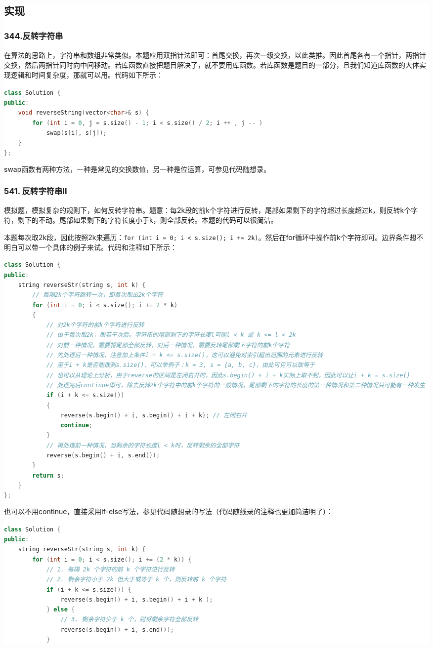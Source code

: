 ## 实现
### 344.反转字符串

在算法的思路上，字符串和数组非常类似。本题应用双指针法即可：首尾交换，再次一级交换，以此类推。因此首尾各有一个指针，两指针交换，然后两指针同时向中间移动。若库函数直接把题目解决了，就不要用库函数。若库函数是题目的一部分，且我们知道库函数的大体实现逻辑和时间复杂度，那就可以用。代码如下所示：
```cpp
class Solution {
public:
    void reverseString(vector<char>& s) {
        for (int i = 0, j = s.size() - 1; i < s.size() / 2; i ++ , j -- )
            swap(s[i], s[j]);
    }
};
```

swap函数有两种方法，一种是常见的交换数值，另一种是位运算，可参见代码随想录。

### 541. 反转字符串II

模拟题，模拟复杂的规则下，如何反转字符串。题意：每2k段的前k个字符进行反转，尾部如果剩下的字符超过长度超过k，则反转k个字符，剩下的不动。尾部如果剩下的字符长度小于k，则全部反转。本题的代码可以很简洁。

本题每次取2k段，因此按照2k来遍历：`for (int i = 0; i < s.size(); i += 2k)`。然后在for循环中操作前k个字符即可。边界条件想不明白可以带一个具体的例子来试。代码和注释如下所示：
```cpp
class Solution {
public:
    string reverseStr(string s, int k) {
        // 每隔2k个字符跳转一次，即每次取出2k个字符
        for (int i = 0; i < s.size(); i += 2 * k)
        {
            // 对2k个字符的前k个字符进行反转
            // 由于每次取2k，取若干次后。字符串的尾部剩下的字符长度l可能l < k 或 k <= l < 2k
            // 对前一种情况，需要将尾部全部反转，对后一种情况，需要反转尾部剩下字符的前k个字符
            // 先处理后一种情况，注意加上条件i + k <= s.size()，这可以避免对索引超出范围的元素进行反转
            // 至于i + k是否能取到s.size()，可以举例子：k = 3, s = {a, b, c}，由此可见可以取等于
            // 也可以从理论上分析，由于reverse的区间是左闭右开的，因此s.begin() + i + k实际上取不到，因此可以让i + k = s.size() 
            // 处理完后continue即可，除去反转2k个字符中的前k个字符的一般情况，尾部剩下的字符的长度的第一种情况和第二种情况只可能有一种发生
            if (i + k <= s.size())
            {
                reverse(s.begin() + i, s.begin() + i + k); // 左闭右开
                continue;
            }
            // 再处理前一种情况，当剩余的字符长度l < k时，反转剩余的全部字符
            reverse(s.begin() + i, s.end());
        }
        return s;
    }
};
```

也可以不用continue，直接采用if-else写法，参见代码随想录的写法（代码随线录的注释也更加简洁明了）：
```cpp
class Solution {
public:
    string reverseStr(string s, int k) {
        for (int i = 0; i < s.size(); i += (2 * k)) {
            // 1. 每隔 2k 个字符的前 k 个字符进行反转
            // 2. 剩余字符小于 2k 但大于或等于 k 个，则反转前 k 个字符
            if (i + k <= s.size()) {
                reverse(s.begin() + i, s.begin() + i + k );
            } else {
                // 3. 剩余字符少于 k 个，则将剩余字符全部反转
                reverse(s.begin() + i, s.end());
            }
```